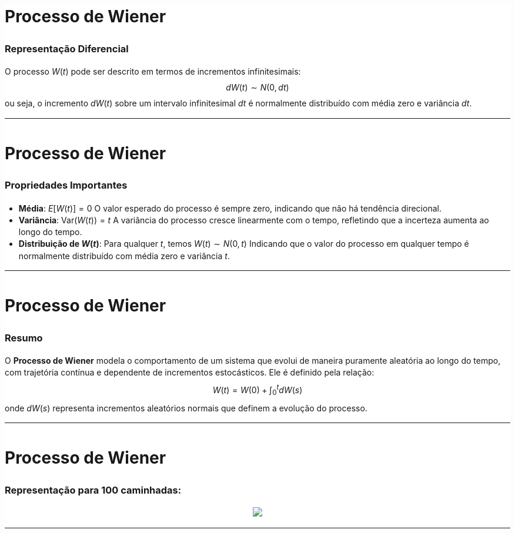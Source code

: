 
# Processo de Wiener

### Representação Diferencial

O processo $W(t)$ pode ser descrito em termos de incrementos infinitesimais:
$$ dW(t) \sim N(0, dt) $$
ou seja, o incremento $dW(t)$ sobre um intervalo infinitesimal $dt$ é normalmente distribuído com média zero e variância $dt$.

---

# Processo de Wiener

### Propriedades Importantes

- **Média**: $E[W(t)] = 0$ 
  O valor esperado do processo é sempre zero, indicando que não há tendência direcional.
- **Variância**: $\text{Var}(W(t)) = t$
  A variância do processo cresce linearmente com o tempo, refletindo que a incerteza aumenta ao longo do tempo.
- **Distribuição de $W(t)$**: Para qualquer $t$, temos $W(t) \sim N(0, t)$ 
  Indicando que o valor do processo em qualquer tempo é normalmente distribuído com média zero e variância $t$.

---

# Processo de Wiener

### Resumo

O **Processo de Wiener** modela o comportamento de um sistema que evolui de maneira puramente aleatória ao longo do tempo, com trajetória contínua e dependente de incrementos estocásticos. Ele é definido pela relação:
$$ W(t) = W(0) + \int_0^t dW(s) $$
onde $dW(s)$ representa incrementos aleatórios normais que definem a evolução do processo.

---

# Processo de Wiener

### Representação para 100 caminhadas:

<center>
<img src="static/wiener_process_100_walks.svg" width="700"/>
</center>     

---
  
